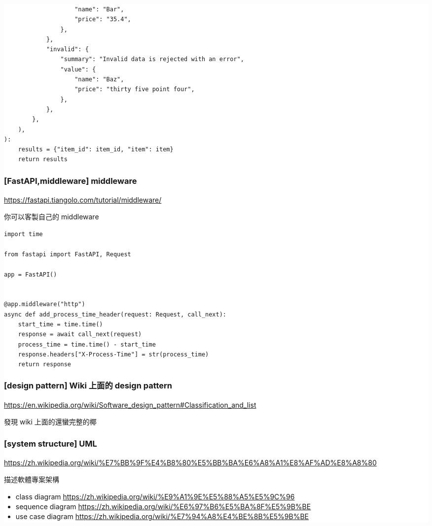 ```python=
                    "name": "Bar",
                    "price": "35.4",
                },
            },
            "invalid": {
                "summary": "Invalid data is rejected with an error",
                "value": {
                    "name": "Baz",
                    "price": "thirty five point four",
                },
            },
        },
    ),
):
    results = {"item_id": item_id, "item": item}
    return results
```

### [FastAPI,middleware] middleware
https://fastapi.tiangolo.com/tutorial/middleware/

你可以客製自己的 middleware 

```python=
import time

from fastapi import FastAPI, Request

app = FastAPI()


@app.middleware("http")
async def add_process_time_header(request: Request, call_next):
    start_time = time.time()
    response = await call_next(request)
    process_time = time.time() - start_time
    response.headers["X-Process-Time"] = str(process_time)
    return response

```


### [design pattern] Wiki 上面的 design pattern
https://en.wikipedia.org/wiki/Software_design_pattern#Classification_and_list

發現 wiki 上面的還蠻完整的椰

### [system structure] UML
https://zh.wikipedia.org/wiki/%E7%BB%9F%E4%B8%80%E5%BB%BA%E6%A8%A1%E8%AF%AD%E8%A8%80

描述軟體專案架構

- class diagram https://zh.wikipedia.org/wiki/%E9%A1%9E%E5%88%A5%E5%9C%96
- sequence diagram https://zh.wikipedia.org/wiki/%E6%97%B6%E5%BA%8F%E5%9B%BE
- use case diagram https://zh.wikipedia.org/wiki/%E7%94%A8%E4%BE%8B%E5%9B%BE
